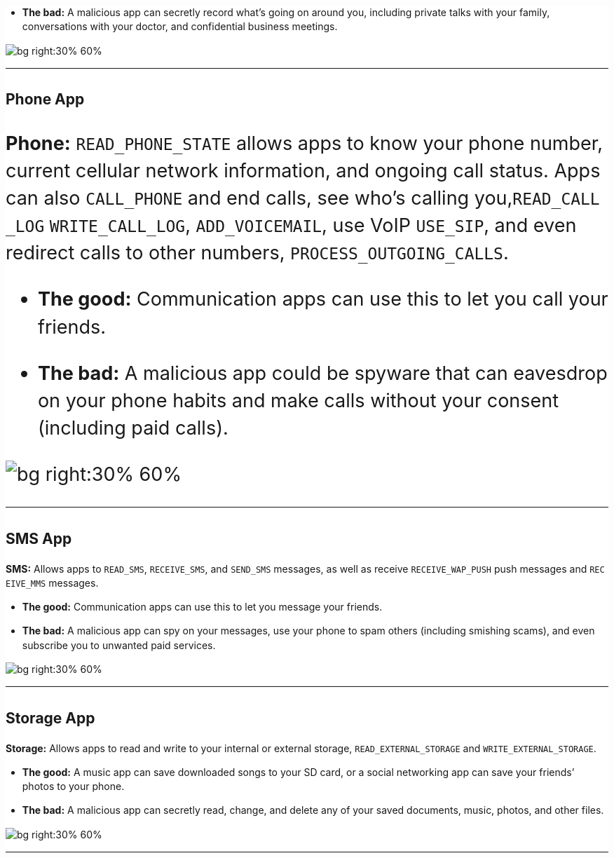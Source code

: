 - **The bad:** A malicious app can secretly record what’s going on around you, including private talks with your family, conversations with your doctor, and confidential business meetings.


![bg right:30% 60%](https://signal.avg.com/hubfs/Blog_Content/Avg/Signal/AVG%20Signal%20Images/Guide%20to%20Android%20App%20Permissions%20and%20How%20to%20Use%20Them%20Smartly%20(Signal)%20-%20refresh/icon_06.svg)

---

## Phone App

<div style="font-size:27px">

**Phone:**  `READ_PHONE_STATE` allows apps to know your phone number, current cellular network information, and ongoing call status. Apps can also `CALL_PHONE` and end calls, see who’s calling you,`READ_CALL_LOG` `WRITE_CALL_LOG`, `ADD_VOICEMAIL`, use VoIP `USE_SIP`, and even redirect calls to other numbers, `PROCESS_OUTGOING_CALLS`.

- **The good:** Communication apps can use this to let you call your friends.

- **The bad:** A malicious app could be spyware that can eavesdrop on your phone habits and make calls without your consent (including paid calls).

![bg right:30% 60%](https://signal.avg.com/hubfs/Blog_Content/Avg/Signal/AVG%20Signal%20Images/Guide%20to%20Android%20App%20Permissions%20and%20How%20to%20Use%20Them%20Smartly%20(Signal)%20-%20refresh/icon_07.svg)

</div>

---

## SMS App

**SMS:** Allows apps to `READ_SMS`, `RECEIVE_SMS`, and `SEND_SMS` messages, as well as receive `RECEIVE_WAP_PUSH` push messages and `RECEIVE_MMS` messages.

- **The good:** Communication apps can use this to let you message your friends.

- **The bad:** A malicious app can spy on your messages, use your phone to spam others (including smishing scams), and even subscribe you to unwanted paid services.

![bg right:30% 60%](https://signal.avg.com/hubfs/Blog_Content/Avg/Signal/AVG%20Signal%20Images/Guide%20to%20Android%20App%20Permissions%20and%20How%20to%20Use%20Them%20Smartly%20(Signal)%20-%20refresh/icon_08.svg)


--- 

## Storage App

**Storage:** Allows apps to read and write to your internal or external storage, `READ_EXTERNAL_STORAGE` and `WRITE_EXTERNAL_STORAGE`.

- **The good:** A music app can save downloaded songs to your SD card, or a social networking app can save your friends’ photos to your phone.

- **The bad:** A malicious app can secretly read, change, and delete any of your saved documents, music, photos, and other files.

![bg right:30% 60%](https://signal.avg.com/hubfs/Blog_Content/Avg/Signal/AVG%20Signal%20Images/Guide%20to%20Android%20App%20Permissions%20and%20How%20to%20Use%20Them%20Smartly%20(Signal)%20-%20refresh/icon_09.svg)

---